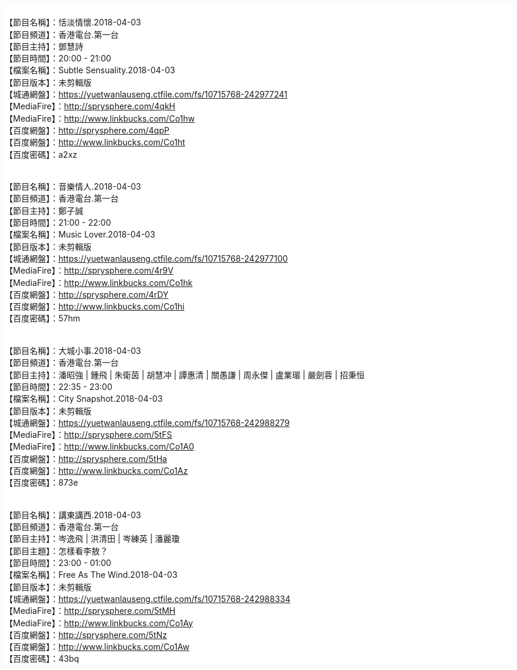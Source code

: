 <br>【節目名稱】：恬淡情懷.2018-04-03
<br>【節目頻道】：香港電台.第一台
<br>【節目主持】：鄧慧詩
<br>【節目時間】：20:00 - 21:00
<br>【檔案名稱】：Subtle Sensuality.2018-04-03
<br>【節目版本】：未剪輯版
<br>【城通網盤】：https://yuetwanlauseng.ctfile.com/fs/10715768-242977241
<br>【MediaFire】：http://sprysphere.com/4qkH
<br>【MediaFire】：http://www.linkbucks.com/Co1hw
<br>【百度網盤】：http://sprysphere.com/4qpP
<br>【百度網盤】：http://www.linkbucks.com/Co1ht
<br>【百度密碼】：a2xz

<br>【節目名稱】：音樂情人.2018-04-03
<br>【節目頻道】：香港電台.第一台
<br>【節目主持】：鄭子誠
<br>【節目時間】：21:00 - 22:00
<br>【檔案名稱】：Music Lover.2018-04-03
<br>【節目版本】：未剪輯版
<br>【城通網盤】：https://yuetwanlauseng.ctfile.com/fs/10715768-242977100
<br>【MediaFire】：http://sprysphere.com/4r9V
<br>【MediaFire】：http://www.linkbucks.com/Co1hk
<br>【百度網盤】：http://sprysphere.com/4rDY
<br>【百度網盤】：http://www.linkbucks.com/Co1hi
<br>【百度密碼】：57hm

<br>【節目名稱】：大城小事.2018-04-03
<br>【節目頻道】：香港電台.第一台
<br>【節目主持】：潘昭強 | 鍾飛 | 朱衛茵 | 胡慧冲 | 譚惠清 | 關愚謙 | 周永傑 | 盧業瑂 | 嚴劍蓉 | 招秉恒
<br>【節目時間】：22:35 - 23:00
<br>【檔案名稱】：City Snapshot.2018-04-03
<br>【節目版本】：未剪輯版
<br>【城通網盤】：https://yuetwanlauseng.ctfile.com/fs/10715768-242988279
<br>【MediaFire】：http://sprysphere.com/5tFS
<br>【MediaFire】：http://www.linkbucks.com/Co1A0
<br>【百度網盤】：http://sprysphere.com/5tHa
<br>【百度網盤】：http://www.linkbucks.com/Co1Az
<br>【百度密碼】：873e

<br>【節目名稱】：講東講西.2018-04-03
<br>【節目頻道】：香港電台.第一台
<br>【節目主持】：岑逸飛 | 洪清田 | 岑練英 | 潘麗瓊
<br>【節目主題】：怎樣看李敖？
<br>【節目時間】：23:00 - 01:00
<br>【檔案名稱】：Free As The Wind.2018-04-03
<br>【節目版本】：未剪輯版
<br>【城通網盤】：https://yuetwanlauseng.ctfile.com/fs/10715768-242988334
<br>【MediaFire】：http://sprysphere.com/5tMH
<br>【MediaFire】：http://www.linkbucks.com/Co1Ay
<br>【百度網盤】：http://sprysphere.com/5tNz
<br>【百度網盤】：http://www.linkbucks.com/Co1Aw
<br>【百度密碼】：43bq

